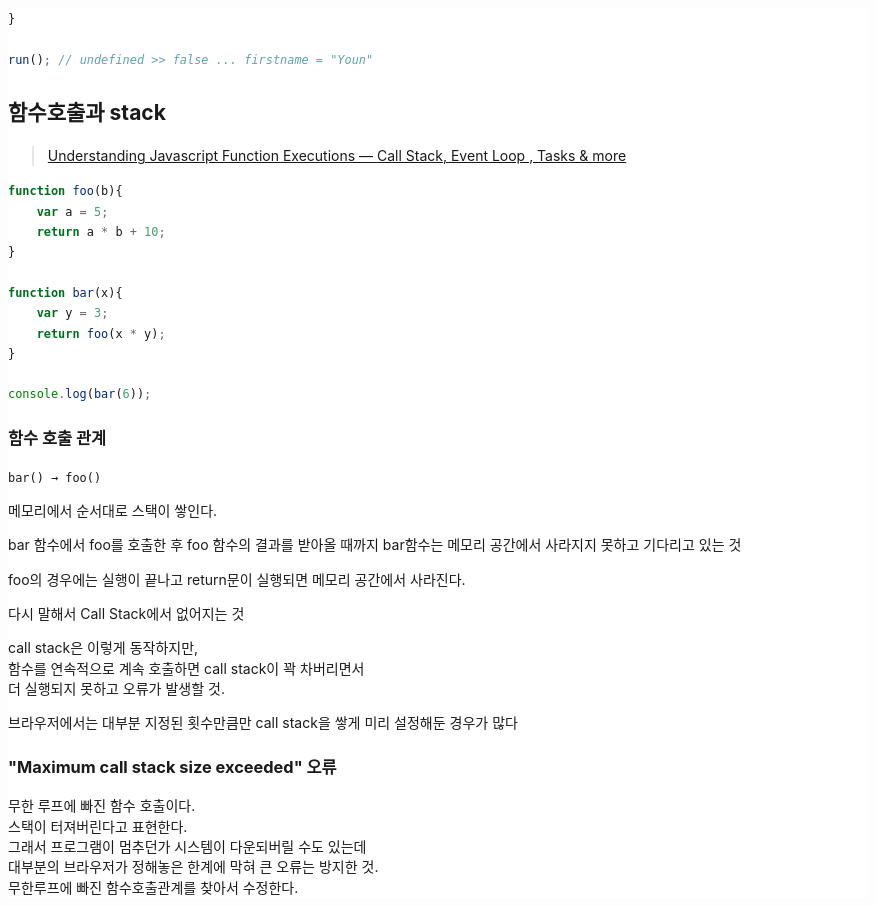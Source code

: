 ```js
}

run(); // undefined >> false ... firstname = "Youn"
```



## 함수호출과 stack
> [Understanding Javascript Function Executions — Call Stack, Event Loop , Tasks & more](https://medium.com/@gaurav.pandvia/understanding-javascript-function-executions-tasks-event-loop-call-stack-more-part-1-5683dea1f5ec)
```js
function foo(b){
    var a = 5;
    return a * b + 10;
} 

function bar(x){
    var y = 3;
    return foo(x * y);
}

console.log(bar(6));
```

### 함수 호출 관계
`bar() → foo()`

메모리에서 순서대로 스택이 쌓인다.

bar 함수에서 foo를 호출한 후 foo 함수의 결과를 받아올 때까지 bar함수는 메모리 공간에서 사라지지 못하고 기다리고 있는 것

foo의 경우에는 실행이 끝나고 return문이 실행되면 메모리 공간에서 사라진다.

다시 말해서 Call Stack에서 없어지는 것

call stack은 이렇게 동작하지만,  
함수를 연속적으로 계속 호출하면 call stack이 꽉 차버리면서  
더 실행되지 못하고 오류가 발생할 것.

브라우저에서는 대부분 지정된 횟수만큼만 call stack을 쌓게 미리 설정해둔 경우가 많다

### **"Maximum call stack size exceeded" 오류**
무한 루프에 빠진 함수 호출이다.  
스택이 터져버린다고 표현한다.  
그래서 프로그램이 멈추던가 시스템이 다운되버릴 수도 있는데  
대부분의 브라우저가 정해놓은 한계에 막혀 큰 오류는 방지한 것.  
무한루프에 빠진 함수호출관계를 찾아서 수정한다.
 